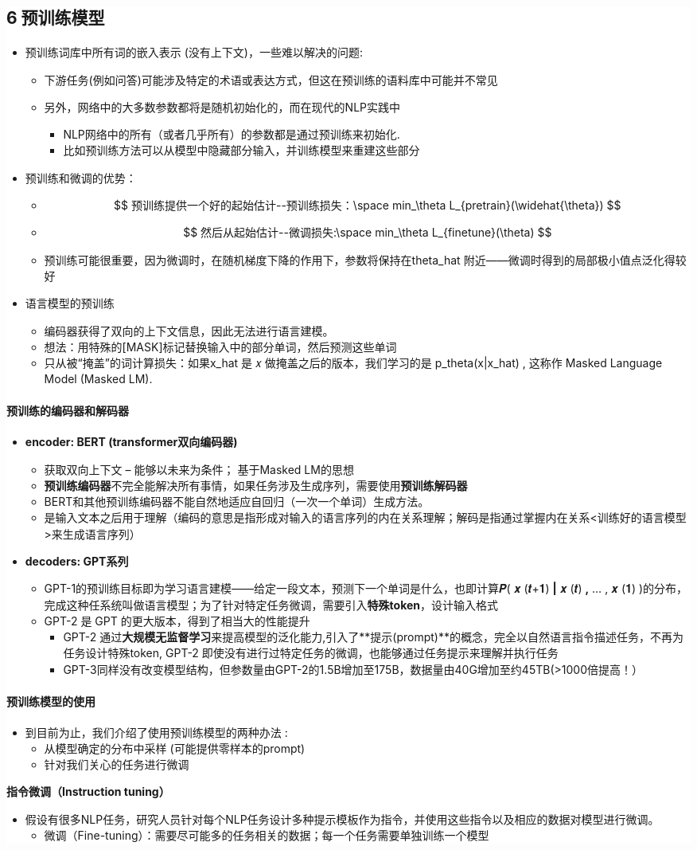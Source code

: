 ## 6 预训练模型

* 预训练词库中所有词的嵌入表示 (没有上下文)，一些难以解决的问题:

  * 下游任务(例如问答)可能涉及特定的术语或表达方式，但这在预训练的语料库中可能并不常见

  * 另外，网络中的大多数参数都将是随机初始化的，而在现代的NLP实践中
    * NLP网络中的所有（或者几乎所有）的参数都是通过预训练来初始化.
    * 比如预训练方法可以从模型中隐藏部分输入，并训练模型来重建这些部分


* 预训练和微调的优势：

  * $$
    预训练提供一个好的起始估计--预训练损失：\space min_\theta L_{pretrain}(\widehat{\theta})
    $$

  *  $$
    然后从起始估计--微调损失:\space min_\theta L_{finetune}(\theta)
    $$

  *  预训练可能很重要，因为微调时，在随机梯度下降的作用下，参数将保持在theta_hat 附近——微调时得到的局部极小值点泛化得较好

* 语言模型的预训练

  * 编码器获得了双向的上下文信息，因此无法进行语言建模。
  * 想法：用特殊的[MASK]标记替换输入中的部分单词，然后预测这些单词
  * 只从被“掩盖”的词计算损失：如果x_hat 是 𝑥 做掩盖之后的版本，我们学习的是 p_theta(x|x_hat) , 这称作 Masked Language Model (Masked LM).


#### 预训练的编码器和解码器

* **encoder: BERT (transformer双向编码器)**
  * 获取双向上下文 – 能够以未来为条件；     基于Masked LM的思想
  * **预训练编码器**不完全能解决所有事情，如果任务涉及生成序列，需要使用**预训练解码器**
  * BERT和其他预训练编码器不能自然地适应自回归（一次一个单词）生成方法。
  * 是输入文本之后用于理解（编码的意思是指形成对输入的语言序列的内在关系理解；解码是指通过掌握内在关系<训练好的语言模型>来生成语言序列）


* **decoders: GPT系列**
  * GPT-1的预训练目标即为学习语言建模——给定一段文本，预测下一个单词是什么，也即计算𝑷( 𝒙 (𝒕+𝟏) **|** 𝒙 (𝒕) **,** … , 𝒙 (𝟏) )的分布，完成这种任系统叫做语言模型；为了针对特定任务微调，需要引入**特殊token**，设计输入格式
  * GPT-2 是 GPT 的更大版本，得到了相当大的性能提升
    * GPT-2 通过**大规模无监督学习**来提高模型的泛化能力,引入了**提示(prompt)**的概念，完全以自然语言指令描述任务，不再为任务设计特殊token, GPT-2 即使没有进行过特定任务的微调，也能够通过任务提示来理解并执行任务
    * GPT-3同样没有改变模型结构，但参数量由GPT-2的1.5B增加至175B，数据量由40G增加至约45TB(>1000倍提高！）


#### 预训练模型的使用

* 到目前为止，我们介绍了使用预训练模型的两种办法 :
  *  从模型确定的分布中采样 (可能提供零样本的prompt)
  * 针对我们关心的任务进行微调

**指令微调（Instruction tuning）**

* 假设有很多NLP任务，研究人员针对每个NLP任务设计多种提示模板作为指令，并使用这些指令以及相应的数据对模型进行微调。
  * 微调（Fine-tuning）：需要尽可能多的任务相关的数据；每一个任务需要单独训练一个模型
